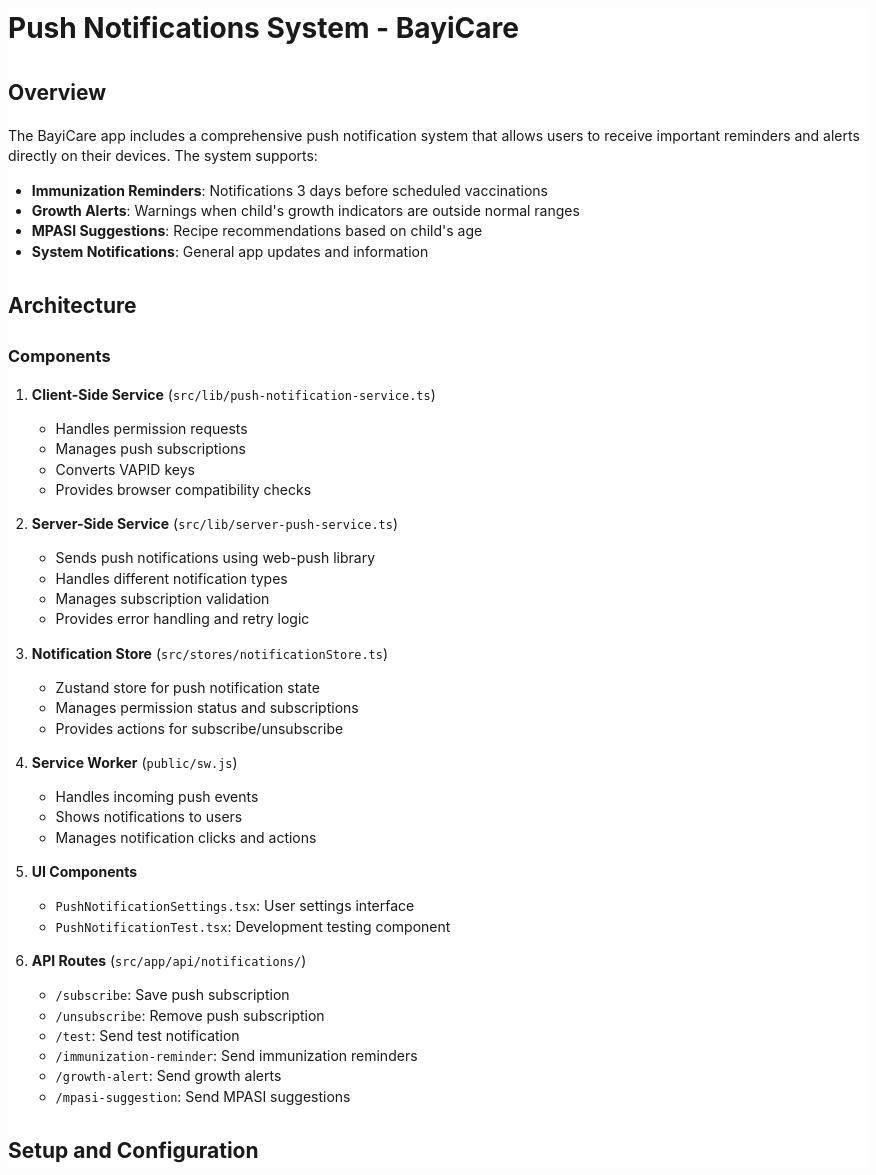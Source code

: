 # Push Notifications System - BayiCare

## Overview

The BayiCare app includes a comprehensive push notification system that allows users to receive important reminders and alerts directly on their devices. The system supports:

- **Immunization Reminders**: Notifications 3 days before scheduled vaccinations
- **Growth Alerts**: Warnings when child's growth indicators are outside normal ranges
- **MPASI Suggestions**: Recipe recommendations based on child's age
- **System Notifications**: General app updates and information

## Architecture

### Components

1. **Client-Side Service** (`src/lib/push-notification-service.ts`)
   - Handles permission requests
   - Manages push subscriptions
   - Converts VAPID keys
   - Provides browser compatibility checks

2. **Server-Side Service** (`src/lib/server-push-service.ts`)
   - Sends push notifications using web-push library
   - Handles different notification types
   - Manages subscription validation
   - Provides error handling and retry logic

3. **Notification Store** (`src/stores/notificationStore.ts`)
   - Zustand store for push notification state
   - Manages permission status and subscriptions
   - Provides actions for subscribe/unsubscribe

4. **Service Worker** (`public/sw.js`)
   - Handles incoming push events
   - Shows notifications to users
   - Manages notification clicks and actions

5. **UI Components**
   - `PushNotificationSettings.tsx`: User settings interface
   - `PushNotificationTest.tsx`: Development testing component

6. **API Routes** (`src/app/api/notifications/`)
   - `/subscribe`: Save push subscription
   - `/unsubscribe`: Remove push subscription
   - `/test`: Send test notification
   - `/immunization-reminder`: Send immunization reminders
   - `/growth-alert`: Send growth alerts
   - `/mpasi-suggestion`: Send MPASI suggestions

## Setup and Configuration
